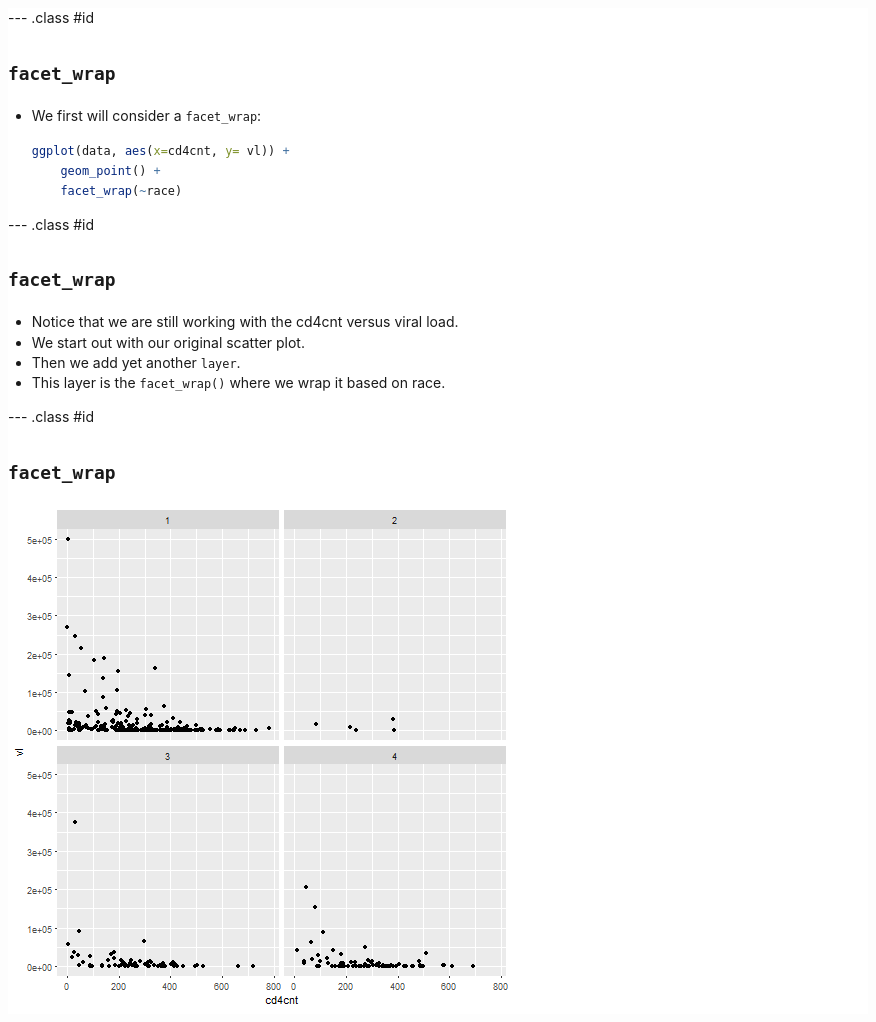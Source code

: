 --- .class #id

## `facet_wrap`



- We first will consider a `facet_wrap`:

    
    ```r
    ggplot(data, aes(x=cd4cnt, y= vl)) +
        geom_point() +
        facet_wrap(~race)
    ```

--- .class #id

## `facet_wrap`

- Notice that we are still working with the cd4cnt versus viral load. 
- We start out with our original scatter plot. 
- Then we add yet another `layer`. 
- This layer is the `facet_wrap()` where we wrap it based on race. 


--- .class #id

## `facet_wrap`

![plot of chunk unnamed-chunk-14](figure/unnamed-chunk-14-1.png)
